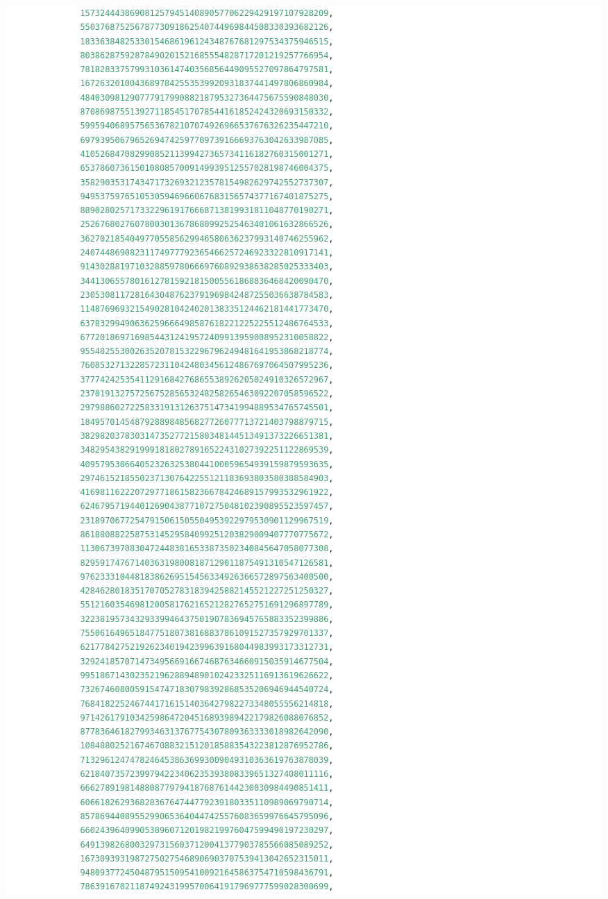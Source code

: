 ``` python
               15732444386908125794514089057706229429197107928209,
               55037687525678773091862540744969844508330393682126,
               18336384825330154686196124348767681297534375946515,
               80386287592878490201521685554828717201219257766954,
               78182833757993103614740356856449095527097864797581,
               16726320100436897842553539920931837441497806860984,
               48403098129077791799088218795327364475675590848030,
               87086987551392711854517078544161852424320693150332,
               59959406895756536782107074926966537676326235447210,
               69793950679652694742597709739166693763042633987085,
               41052684708299085211399427365734116182760315001271,
               65378607361501080857009149939512557028198746004375,
               35829035317434717326932123578154982629742552737307,
               94953759765105305946966067683156574377167401875275,
               88902802571733229619176668713819931811048770190271,
               25267680276078003013678680992525463401061632866526,
               36270218540497705585629946580636237993140746255962,
               24074486908231174977792365466257246923322810917141,
               91430288197103288597806669760892938638285025333403,
               34413065578016127815921815005561868836468420090470,
               23053081172816430487623791969842487255036638784583,
               11487696932154902810424020138335124462181441773470,
               63783299490636259666498587618221225225512486764533,
               67720186971698544312419572409913959008952310058822,
               95548255300263520781532296796249481641953868218774,
               76085327132285723110424803456124867697064507995236,
               37774242535411291684276865538926205024910326572967,
               23701913275725675285653248258265463092207058596522,
               29798860272258331913126375147341994889534765745501,
               18495701454879288984856827726077713721403798879715,
               38298203783031473527721580348144513491373226651381,
               34829543829199918180278916522431027392251122869539,
               40957953066405232632538044100059654939159879593635,
               29746152185502371307642255121183693803580388584903,
               41698116222072977186158236678424689157993532961922,
               62467957194401269043877107275048102390895523597457,
               23189706772547915061505504953922979530901129967519,
               86188088225875314529584099251203829009407770775672,
               11306739708304724483816533873502340845647058077308,
               82959174767140363198008187129011875491310547126581,
               97623331044818386269515456334926366572897563400500,
               42846280183517070527831839425882145521227251250327,
               55121603546981200581762165212827652751691296897789,
               32238195734329339946437501907836945765883352399886,
               75506164965184775180738168837861091527357929701337,
               62177842752192623401942399639168044983993173312731,
               32924185707147349566916674687634660915035914677504,
               99518671430235219628894890102423325116913619626622,
               73267460800591547471830798392868535206946944540724,
               76841822524674417161514036427982273348055556214818,
               97142617910342598647204516893989422179826088076852,
               87783646182799346313767754307809363333018982642090,
               10848802521674670883215120185883543223812876952786,
               71329612474782464538636993009049310363619763878039,
               62184073572399794223406235393808339651327408011116,
               66627891981488087797941876876144230030984490851411,
               60661826293682836764744779239180335110989069790714,
               85786944089552990653640447425576083659976645795096,
               66024396409905389607120198219976047599490197230297,
               64913982680032973156037120041377903785566085089252,
               16730939319872750275468906903707539413042652315011,
               94809377245048795150954100921645863754710598436791,
               78639167021187492431995700641917969777599028300699,
```